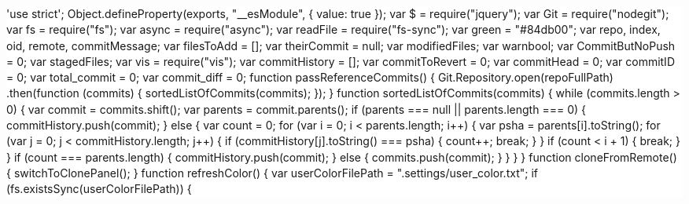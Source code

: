 'use strict';
Object.defineProperty(exports, "__esModule", { value: true });
var $ = require("jquery");
var Git = require("nodegit");
var fs = require("fs");
var async = require("async");
var readFile = require("fs-sync");
var green = "#84db00";
var repo, index, oid, remote, commitMessage;
var filesToAdd = [];
var theirCommit = null;
var modifiedFiles;
var warnbool;
var CommitButNoPush = 0;
var stagedFiles;
var vis = require("vis");
var commitHistory = [];
var commitToRevert = 0;
var commitHead = 0;
var commitID = 0;
var total_commit = 0;
var commit_diff = 0;
function passReferenceCommits() {
    Git.Repository.open(repoFullPath)
        .then(function (commits) {
        sortedListOfCommits(commits);
    });
}
function sortedListOfCommits(commits) {
    while (commits.length > 0) {
        var commit = commits.shift();
        var parents = commit.parents();
        if (parents === null || parents.length === 0) {
            commitHistory.push(commit);
        }
        else {
            var count = 0;
            for (var i = 0; i < parents.length; i++) {
                var psha = parents[i].toString();
                for (var j = 0; j < commitHistory.length; j++) {
                    if (commitHistory[j].toString() === psha) {
                        count++;
                        break;
                    }
                }
                if (count < i + 1) {
                    break;
                }
            }
            if (count === parents.length) {
                commitHistory.push(commit);
            }
            else {
                commits.push(commit);
            }
        }
    }
}
function cloneFromRemote() {
    switchToClonePanel();
}
function refreshColor() {
    var userColorFilePath = ".settings/user_color.txt";
    if (fs.existsSync(userColorFilePath)) {